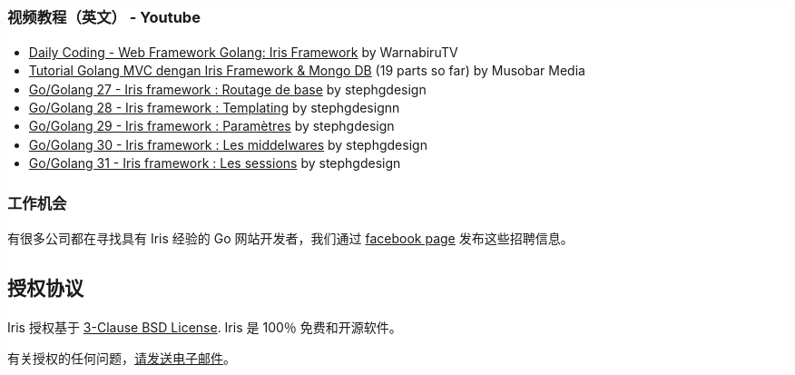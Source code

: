 ### 视频教程（英文） - Youtube

* [Daily Coding - Web Framework Golang: Iris Framework]( https://www.youtube.com/watch?v=BmOLFQ29J3s) by WarnabiruTV
* [Tutorial Golang MVC dengan Iris Framework & Mongo DB](https://www.youtube.com/watch?v=uXiNYhJqh2I&list=PLMrwI6jIZn-1tzskocnh1pptKhVmWdcbS) (19 parts so far) by Musobar Media
* [Go/Golang 27 - Iris framework : Routage de base](https://www.youtube.com/watch?v=rQxRoN6ub78) by stephgdesign
* [Go/Golang 28 - Iris framework : Templating](https://www.youtube.com/watch?v=nOKYV073S2Y) by stephgdesignn
* [Go/Golang 29 - Iris framework : Paramètres](https://www.youtube.com/watch?v=K2FsprfXs1E) by stephgdesign
* [Go/Golang 30 - Iris framework : Les middelwares](https://www.youtube.com/watch?v=BLPy1So6bhE) by stephgdesign
* [Go/Golang 31 - Iris framework : Les sessions](https://www.youtube.com/watch?v=RnBwUrwgEZ8) by stephgdesign

### 工作机会

有很多公司都在寻找具有 Iris 经验的 Go 网站开发者，我们通过 [facebook page](https://www.facebook.com/iris.framework) 发布这些招聘信息。

## 授权协议

Iris 授权基于 [3-Clause BSD License](LICENSE). Iris 是 100％ 免费和开源软件。

有关授权的任何问题，[请发送电子邮件](mailto:kataras2006@hotmail.com?subject=Iris%20License)。
